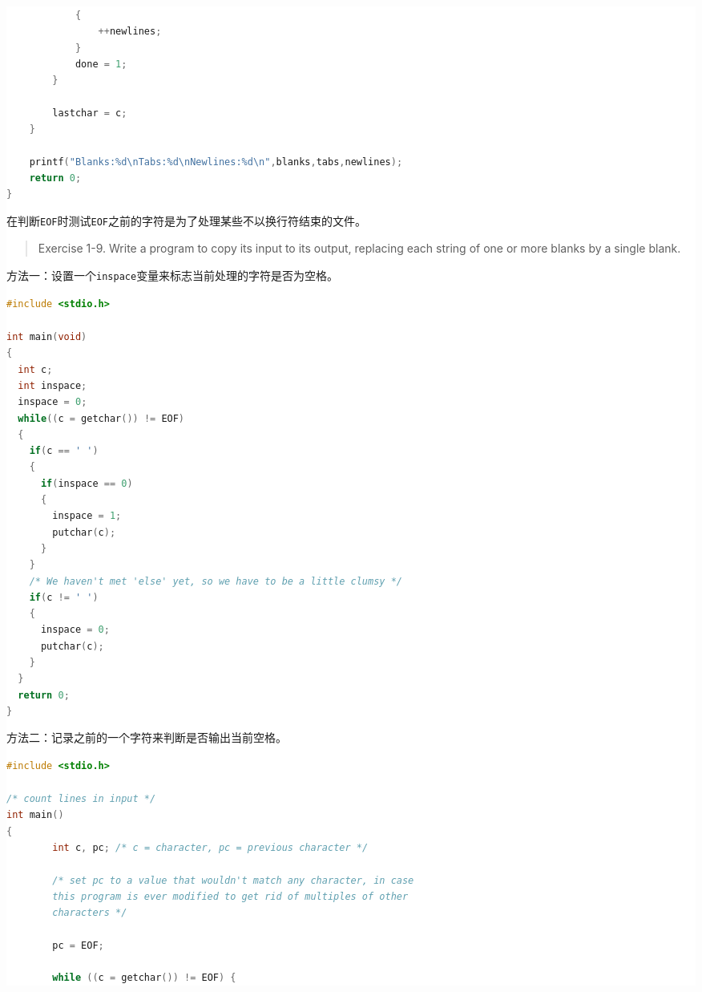 ```C
			{
				++newlines;
			}
			done = 1;
		}

		lastchar = c;
	}

	printf("Blanks:%d\nTabs:%d\nNewlines:%d\n",blanks,tabs,newlines);
	return 0;
}
```
在判断`EOF`时测试`EOF`之前的字符是为了处理某些不以换行符结束的文件。

> Exercise 1-9. Write a program to copy its input to its output, replacing each string of one or more blanks by a single blank.

方法一：设置一个`inspace`变量来标志当前处理的字符是否为空格。

```C
#include <stdio.h>

int main(void)
{
  int c;
  int inspace;
  inspace = 0;
  while((c = getchar()) != EOF)
  {
    if(c == ' ')
    {
      if(inspace == 0)
      {
        inspace = 1;
        putchar(c);
      }
    }
    /* We haven't met 'else' yet, so we have to be a little clumsy */
    if(c != ' ')
    {
      inspace = 0;
      putchar(c);
    }
  }
  return 0;
}
```

方法二：记录之前的一个字符来判断是否输出当前空格。

```C
#include <stdio.h>

/* count lines in input */
int main()
{
        int c, pc; /* c = character, pc = previous character */

        /* set pc to a value that wouldn't match any character, in case
        this program is ever modified to get rid of multiples of other
        characters */

        pc = EOF;

        while ((c = getchar()) != EOF) {
```